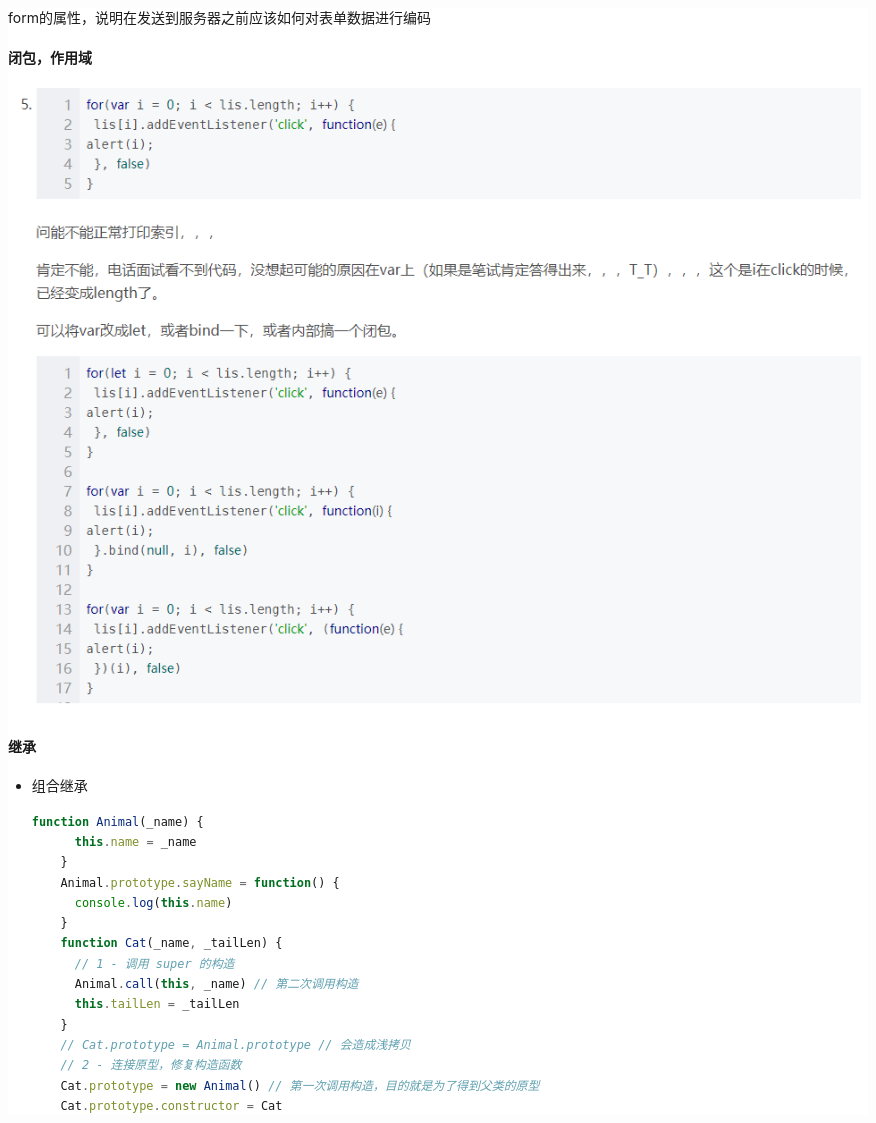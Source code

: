 form的属性，说明在发送到服务器之前应该如何对表单数据进行编码

#### 闭包，作用域

![image-20200318042558273](JavaScript面试题.assets/image-20200318042558273.png)

#### 继承

- 组合继承

  ```js
  function Animal(_name) {
        this.name = _name
      }
      Animal.prototype.sayName = function() {
        console.log(this.name)
      }
      function Cat(_name, _tailLen) {
        // 1 - 调用 super 的构造
        Animal.call(this, _name) // 第二次调用构造
        this.tailLen = _tailLen
      }
      // Cat.prototype = Animal.prototype // 会造成浅拷贝
      // 2 - 连接原型，修复构造函数
      Cat.prototype = new Animal() // 第一次调用构造，目的就是为了得到父类的原型
      Cat.prototype.constructor = Cat
  ```
